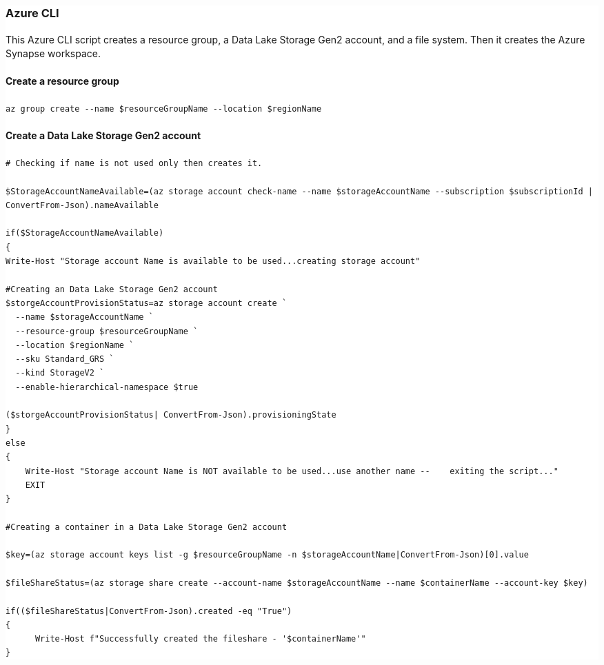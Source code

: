### Azure CLI

This Azure CLI script creates a resource group, a Data Lake Storage Gen2 account, and a file system. Then it creates the Azure Synapse workspace.

#### Create a resource group

```azurecli
az group create --name $resourceGroupName --location $regionName
```

#### Create a Data Lake Storage Gen2 account

```azurecli
# Checking if name is not used only then creates it.

$StorageAccountNameAvailable=(az storage account check-name --name $storageAccountName --subscription $subscriptionId | ConvertFrom-Json).nameAvailable

if($StorageAccountNameAvailable)
{
Write-Host "Storage account Name is available to be used...creating storage account"

#Creating an Data Lake Storage Gen2 account
$storgeAccountProvisionStatus=az storage account create `
  --name $storageAccountName `
  --resource-group $resourceGroupName `
  --location $regionName `
  --sku Standard_GRS `
  --kind StorageV2 `
  --enable-hierarchical-namespace $true

($storgeAccountProvisionStatus| ConvertFrom-Json).provisioningState
}
else
{
    Write-Host "Storage account Name is NOT available to be used...use another name --    exiting the script..."
    EXIT
}

#Creating a container in a Data Lake Storage Gen2 account

$key=(az storage account keys list -g $resourceGroupName -n $storageAccountName|ConvertFrom-Json)[0].value

$fileShareStatus=(az storage share create --account-name $storageAccountName --name $containerName --account-key $key)

if(($fileShareStatus|ConvertFrom-Json).created -eq "True")
{
      Write-Host f"Successfully created the fileshare - '$containerName'"
}
```

